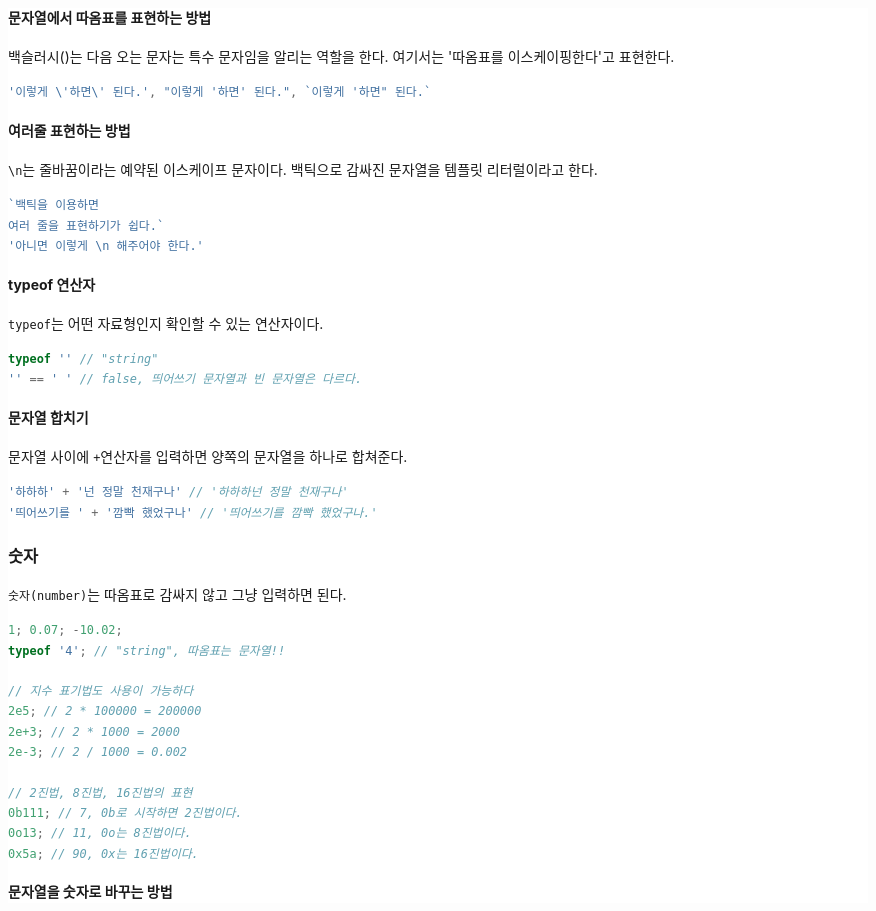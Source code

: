 #### 문자열에서 따옴표를 표현하는 방법

백슬러시(\)는 다음 오는 문자는 특수 문자임을 알리는 역할을 한다. 여기서는 '따옴표를 이스케이핑한다'고 표현한다.

```js
'이렇게 \'하면\' 된다.', "이렇게 '하면' 된다.", `이렇게 '하면" 된다.`
```

#### 여러줄 표현하는 방법

`\n`는 줄바꿈이라는 예약된 이스케이프 문자이다.
백틱으로 감싸진 문자열을 템플릿 리터럴이라고 한다.

```js
`백틱을 이용하면
여러 줄을 표현하기가 쉽다.`
'아니면 이렇게 \n 해주어야 한다.'
```

#### typeof 연산자

`typeof`는 어떤 자료형인지 확인할 수 있는 연산자이다.

```js
typeof '' // "string"
'' == ' ' // false, 띄어쓰기 문자열과 빈 문자열은 다르다.
```

#### 문자열 합치기

문자열 사이에 `+`연산자를 입력하면 양쪽의 문자열을 하나로 합쳐준다.

```js
'하하하' + '넌 정말 천재구나' // '하하하넌 정말 천재구나'
'띄어쓰기를 ' + '깜빡 했었구나' // '띄어쓰기를 깜빡 했었구나.'
```

### 숫자

`숫자(number)`는 따옴표로 감싸지 않고 그냥 입력하면 된다.

```js
1; 0.07; -10.02;
typeof '4'; // "string", 따옴표는 문자열!!

// 지수 표기법도 사용이 가능하다
2e5; // 2 * 100000 = 200000
2e+3; // 2 * 1000 = 2000
2e-3; // 2 / 1000 = 0.002

// 2진법, 8진법, 16진법의 표현
0b111; // 7, 0b로 시작하면 2진법이다.
0o13; // 11, 0o는 8진법이다.
0x5a; // 90, 0x는 16진법이다.
```

#### 문자열을 숫자로 바꾸는 방법
